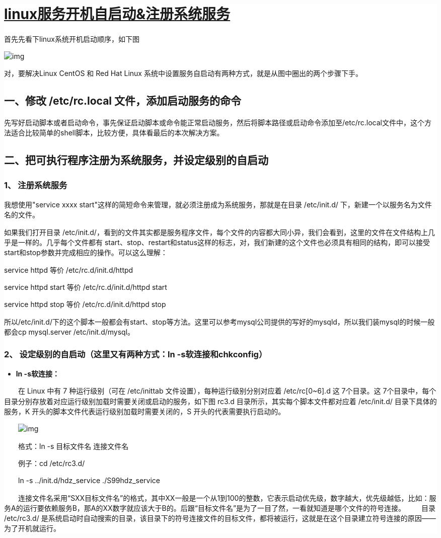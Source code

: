# [linux服务开机自启动&注册系统服务](https://www.cnblogs.com/xulan0922/p/9213578.html)

首先先看下linux系统开机启动顺序，如下图

 ![img](https://images2018.cnblogs.com/blog/1403430/201806/1403430-20180622144027181-617243447.png)

 

对，要解决Linux CentOS 和 Red Hat Linux 系统中设置服务自启动有两种方式，就是从图中圈出的两个步骤下手。

 

## 一、修改 /etc/rc.local 文件，添加启动服务的命令

先写好启动脚本或者启动命令，事先保证启动脚本或命令能正常启动服务，然后将脚本路径或启动命令添加至/etc/rc.local文件中，这个方法适合比较简单的shell脚本，比较方便，具体看最后的本次解决方案。

 

## 二、把可执行程序注册为系统服务，并设定级别的自启动

### 1、 注册系统服务

我想使用"service xxxx start"这样的简短命令来管理，就必须注册成为系统服务，那就是在目录 /etc/init.d/ 下，新建一个以服务名为文件名的文件。

如果我们打开目录 /etc/init.d/，看到的文件其实都是服务程序文件，每个文件的内容都大同小异，我们会看到，这里的文件在文件结构上几乎是一样的。几乎每个文件都有 start、stop、restart和status这样的标志，对，我们新建的这个文件也必须具有相同的结构，即可以接受start和stop参数并完成相应的操作。可以这么理解：

service httpd 等价 /etc/rc.d/init.d/httpd

service httpd start 等价 /etc/rc.d/init.d/httpd start

service httpd stop 等价 /etc/rc.d/init.d/httpd stop

所以/etc/init.d/下的这个脚本一般都会有start、stop等方法。这里可以参考mysql公司提供的写好的mysqld，所以我们装mysql的时候一般都会cp mysql.server /etc/init.d/mysql。

### 2、 设定级别的自启动（这里又有两种方式：ln -s软连接和chkconfig）

- **ln -s软连接：**

　　在 Linux 中有 7 种运行级别（可在 /etc/inittab 文件设置），每种运行级别分别对应着 /etc/rc[0~6].d 这 7个目录。这 7个目录中，每个目录分别存放着对应运行级别加载时需要关闭或启动的服务，如下图 rc3.d 目录所示，其实每个脚本文件都对应着 /etc/init.d/ 目录下具体的服务，K 开头的脚本文件代表运行级别加载时需要关闭的，S 开头的代表需要执行启动的。

　　![img](https://images2018.cnblogs.com/blog/1403430/201806/1403430-20180622144320265-725498811.png)

　　格式：ln -s 目标文件名 连接文件名

　　例子：cd /etc/rc3.d/

　　ln -s ../init.d/hdz_service ./S99hdz_service

　　连接文件名采用“SXX目标文件名”的格式，其中XX一般是一个从1到100的整数，它表示启动优先级，数字越大，优先级越低，比如：服务A的运行要依赖服务B，那A的XX数字就应该大于B的。后跟“目标文件名”是为了一目了然，一看就知道是哪个文件的符号连接。
　　目录 /etc/rc3.d/ 是系统启动时自动搜索的目录，该目录下的符号连接文件的目标文件，都将被运行，这就是在这个目录建立符号连接的原因——为了开机就运行。

